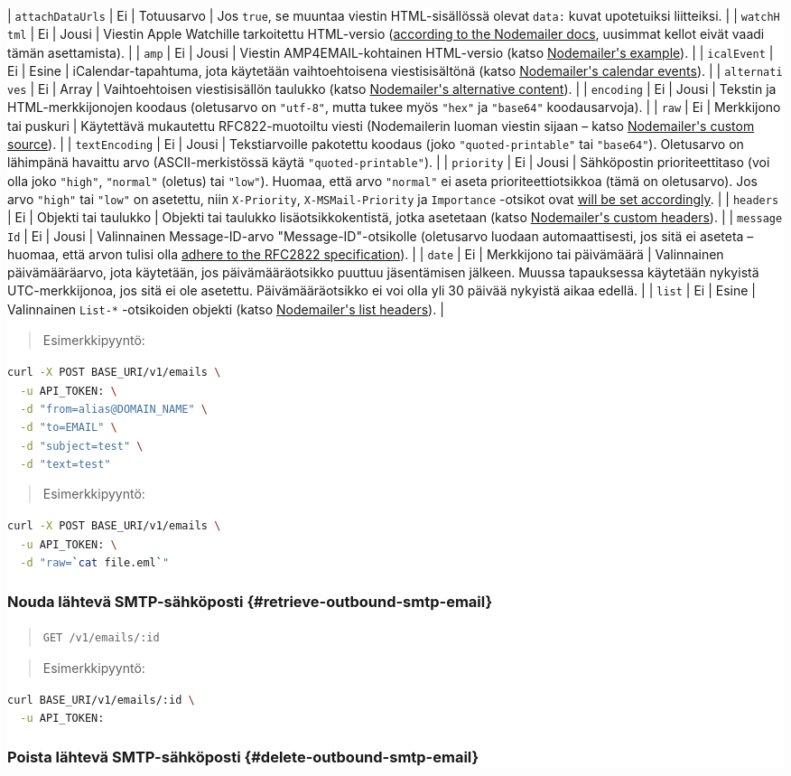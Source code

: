 | `attachDataUrls` | Ei | Totuusarvo | Jos `true`, se muuntaa viestin HTML-sisällössä olevat `data:` kuvat upotetuiksi liitteiksi. |
| `watchHtml` | Ei | Jousi | Viestin Apple Watchille tarkoitettu HTML-versio ([according to the Nodemailer docs](https://nodemailer.com/message/#content-options]), uusimmat kellot eivät vaadi tämän asettamista). |
| `amp` | Ei | Jousi | Viestin AMP4EMAIL-kohtainen HTML-versio (katso [Nodemailer's example](https://nodemailer.com/message/#amp-example)). |
| `icalEvent` | Ei | Esine | iCalendar-tapahtuma, jota käytetään vaihtoehtoisena viestisisältönä (katso [Nodemailer's calendar events](https://nodemailer.com/message/calendar-events/)). |
| `alternatives` | Ei | Array | Vaihtoehtoisen viestisisällön taulukko (katso [Nodemailer's alternative content](https://nodemailer.com/message/alternatives/)). |
| `encoding` | Ei | Jousi | Tekstin ja HTML-merkkijonojen koodaus (oletusarvo on `"utf-8"`, mutta tukee myös `"hex"` ja `"base64"` koodausarvoja). |
| `raw` | Ei | Merkkijono tai puskuri | Käytettävä mukautettu RFC822-muotoiltu viesti (Nodemailerin luoman viestin sijaan – katso [Nodemailer's custom source](https://nodemailer.com/message/custom-source/)). |
| `textEncoding` | Ei | Jousi | Tekstiarvoille pakotettu koodaus (joko `"quoted-printable"` tai `"base64"`). Oletusarvo on lähimpänä havaittu arvo (ASCII-merkistössä käytä `"quoted-printable"`). |
| `priority` | Ei | Jousi | Sähköpostin prioriteettitaso (voi olla joko `"high"`, `"normal"` (oletus) tai `"low"`). Huomaa, että arvo `"normal"` ei aseta prioriteettiotsikkoa (tämä on oletusarvo). Jos arvo `"high"` tai `"low"` on asetettu, niin `X-Priority`, `X-MSMail-Priority` ja `Importance` -otsikot ovat [will be set accordingly](https://github.com/nodemailer/nodemailer/blob/19fce2dc4dcb83224acaf1cfc890d08126309594/lib/mailer/mail-message.js#L222-L240). |
| `headers` | Ei | Objekti tai taulukko | Objekti tai taulukko lisäotsikkokentistä, jotka asetetaan (katso [Nodemailer's custom headers](https://nodemailer.com/message/custom-headers/)). |
| `messageId` | Ei | Jousi | Valinnainen Message-ID-arvo "Message-ID"-otsikolle (oletusarvo luodaan automaattisesti, jos sitä ei aseteta – huomaa, että arvon tulisi olla [adhere to the RFC2822 specification](https://stackoverflow.com/a/4031705)). |
| `date` | Ei | Merkkijono tai päivämäärä | Valinnainen päivämääräarvo, jota käytetään, jos päivämääräotsikko puuttuu jäsentämisen jälkeen. Muussa tapauksessa käytetään nykyistä UTC-merkkijonoa, jos sitä ei ole asetettu. Päivämääräotsikko ei voi olla yli 30 päivää nykyistä aikaa edellä. |
| `list` | Ei | Esine | Valinnainen `List-*` -otsikoiden objekti (katso [Nodemailer's list headers](https://nodemailer.com/message/list-headers/)). |

> Esimerkkipyyntö:

```sh
curl -X POST BASE_URI/v1/emails \
  -u API_TOKEN: \
  -d "from=alias@DOMAIN_NAME" \
  -d "to=EMAIL" \
  -d "subject=test" \
  -d "text=test"
```

> Esimerkkipyyntö:

```sh
curl -X POST BASE_URI/v1/emails \
  -u API_TOKEN: \
  -d "raw=`cat file.eml`"
```

### Nouda lähtevä SMTP-sähköposti {#retrieve-outbound-smtp-email}

> `GET /v1/emails/:id`

> Esimerkkipyyntö:

```sh
curl BASE_URI/v1/emails/:id \
  -u API_TOKEN:
```

### Poista lähtevä SMTP-sähköposti {#delete-outbound-smtp-email}
